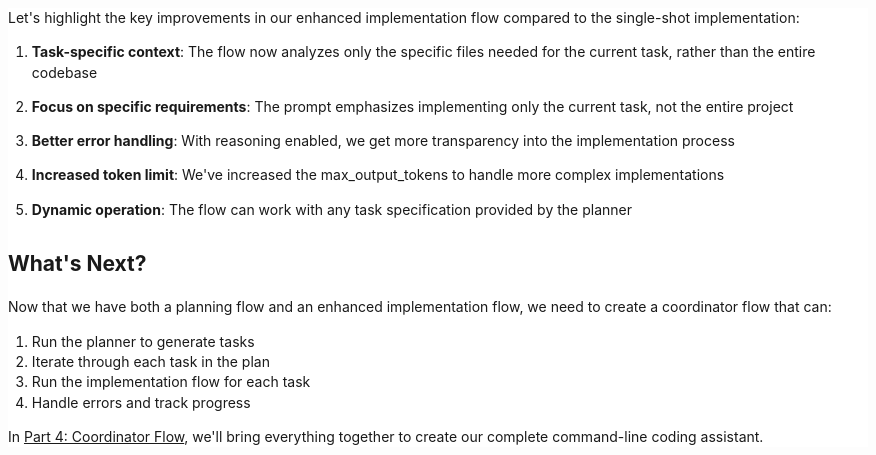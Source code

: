 Let's highlight the key improvements in our enhanced implementation flow compared to the single-shot implementation:

1. **Task-specific context**: The flow now analyzes only the specific files needed for the current task, rather than the
   entire codebase

2. **Focus on specific requirements**: The prompt emphasizes implementing only the current task, not the entire project

3. **Better error handling**: With reasoning enabled, we get more transparency into the implementation process

4. **Increased token limit**: We've increased the max_output_tokens to handle more complex implementations

5. **Dynamic operation**: The flow can work with any task specification provided by the planner

## What's Next?

Now that we have both a planning flow and an enhanced implementation flow, we need to create a coordinator flow that
can:

1. Run the planner to generate tasks
2. Iterate through each task in the plan
3. Run the implementation flow for each task
4. Handle errors and track progress

In [Part 4: Coordinator Flow](./part-4.md), we'll bring everything together to create our complete command-line coding
assistant.
